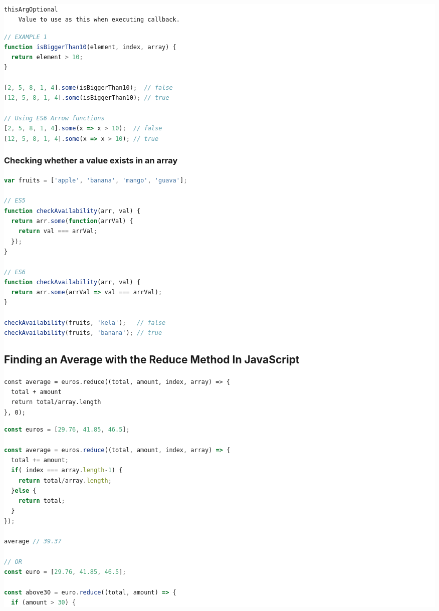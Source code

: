     thisArgOptional
        Value to use as this when executing callback.

```javascript
// EXAMPLE 1
function isBiggerThan10(element, index, array) {
  return element > 10;
}

[2, 5, 8, 1, 4].some(isBiggerThan10);  // false
[12, 5, 8, 1, 4].some(isBiggerThan10); // true

// Using ES6 Arrow functions
[2, 5, 8, 1, 4].some(x => x > 10);  // false
[12, 5, 8, 1, 4].some(x => x > 10); // true
```

### Checking whether a value exists in an array

```javascript
var fruits = ['apple', 'banana', 'mango', 'guava'];

// ES5
function checkAvailability(arr, val) {
  return arr.some(function(arrVal) {
    return val === arrVal;
  });
}

// ES6
function checkAvailability(arr, val) {
  return arr.some(arrVal => val === arrVal);
}

checkAvailability(fruits, 'kela');   // false
checkAvailability(fruits, 'banana'); // true
```

## Finding an Average with the Reduce Method In JavaScript​

```
const average = euros.reduce((total, amount, index, array) => {
  total + amount
  return total/array.length
}, 0);
```

```javascript
const euros = [29.76, 41.85, 46.5];

const average = euros.reduce((total, amount, index, array) => {
  total += amount;
  if( index === array.length-1) {
    return total/array.length;
  }else {
    return total;
  }
});

average // 39.37

// OR
const euro = [29.76, 41.85, 46.5];

const above30 = euro.reduce((total, amount) => {
  if (amount > 30) {
```
